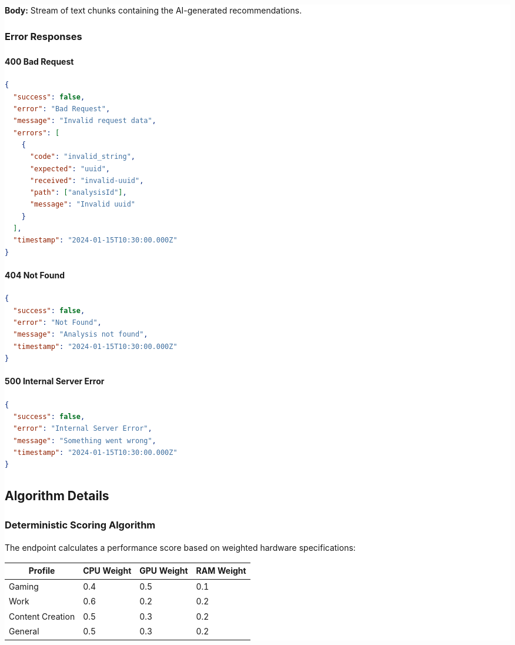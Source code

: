 **Body:** Stream of text chunks containing the AI-generated recommendations.

### Error Responses

#### 400 Bad Request

```json
{
  "success": false,
  "error": "Bad Request",
  "message": "Invalid request data",
  "errors": [
    {
      "code": "invalid_string",
      "expected": "uuid",
      "received": "invalid-uuid",
      "path": ["analysisId"],
      "message": "Invalid uuid"
    }
  ],
  "timestamp": "2024-01-15T10:30:00.000Z"
}
```

#### 404 Not Found

```json
{
  "success": false,
  "error": "Not Found",
  "message": "Analysis not found",
  "timestamp": "2024-01-15T10:30:00.000Z"
}
```

#### 500 Internal Server Error

```json
{
  "success": false,
  "error": "Internal Server Error",
  "message": "Something went wrong",
  "timestamp": "2024-01-15T10:30:00.000Z"
}
```

## Algorithm Details

### Deterministic Scoring Algorithm

The endpoint calculates a performance score based on weighted hardware specifications:

| Profile          | CPU Weight | GPU Weight | RAM Weight |
| ---------------- | ---------- | ---------- | ---------- |
| Gaming           | 0.4        | 0.5        | 0.1        |
| Work             | 0.6        | 0.2        | 0.2        |
| Content Creation | 0.5        | 0.3        | 0.2        |
| General          | 0.5        | 0.3        | 0.2        |
